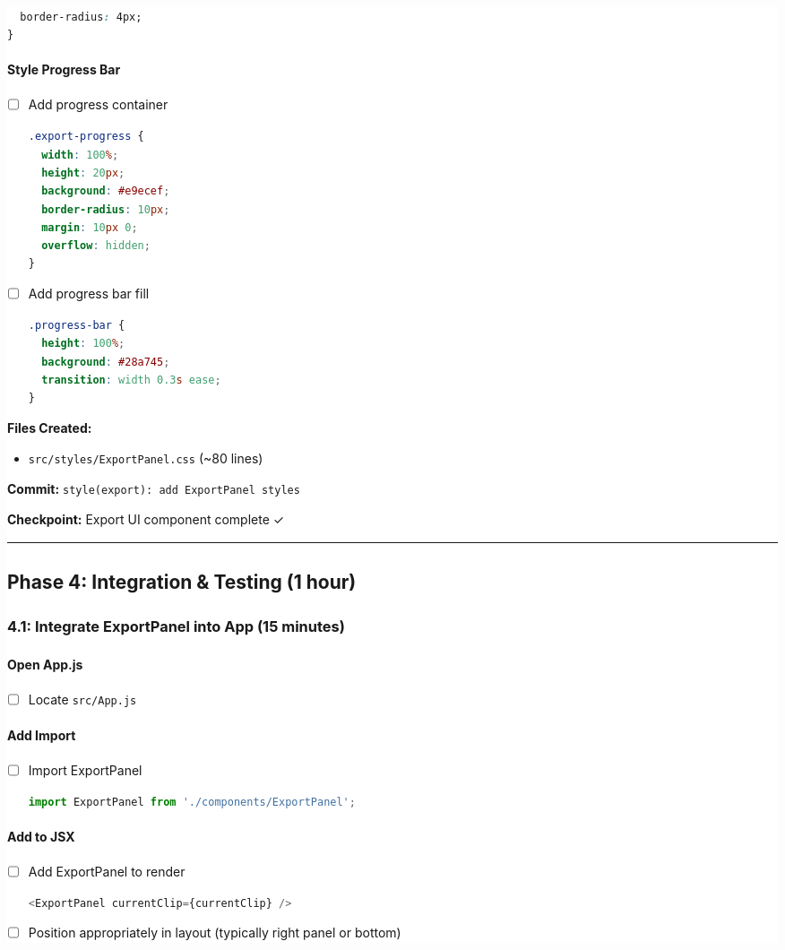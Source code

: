   ```css
    border-radius: 4px;
  }
  ```

#### Style Progress Bar
- [ ] Add progress container
  ```css
  .export-progress {
    width: 100%;
    height: 20px;
    background: #e9ecef;
    border-radius: 10px;
    margin: 10px 0;
    overflow: hidden;
  }
  ```
- [ ] Add progress bar fill
  ```css
  .progress-bar {
    height: 100%;
    background: #28a745;
    transition: width 0.3s ease;
  }
  ```

**Files Created:**
- `src/styles/ExportPanel.css` (~80 lines)

**Commit:** `style(export): add ExportPanel styles`

**Checkpoint:** Export UI component complete ✓

---

## Phase 4: Integration & Testing (1 hour)

### 4.1: Integrate ExportPanel into App (15 minutes)

#### Open App.js
- [ ] Locate `src/App.js`

#### Add Import
- [ ] Import ExportPanel
  ```javascript
  import ExportPanel from './components/ExportPanel';
  ```

#### Add to JSX
- [ ] Add ExportPanel to render
  ```javascript
  <ExportPanel currentClip={currentClip} />
  ```
- [ ] Position appropriately in layout (typically right panel or bottom)
